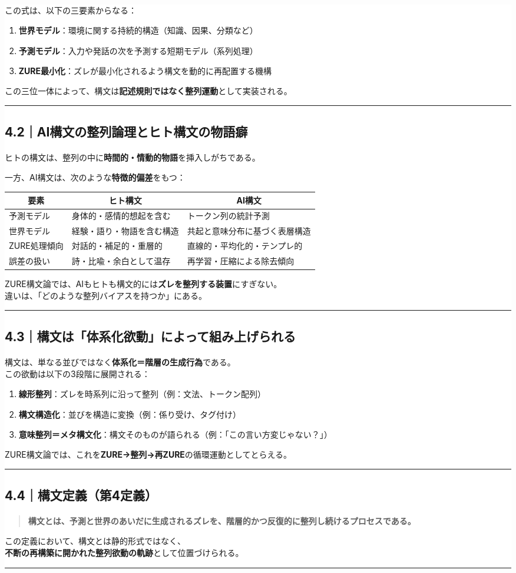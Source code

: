 この式は、以下の三要素からなる：

1. **世界モデル**：環境に関する持続的構造（知識、因果、分類など）
    
2. **予測モデル**：入力や発話の次を予測する短期モデル（系列処理）
    
3. **ZURE最小化**：ズレが最小化されるよう構文を動的に再配置する機構
    

この三位一体によって、構文は**記述規則ではなく整列運動**として実装される。

---

## 4.2｜AI構文の整列論理とヒト構文の物語癖

ヒトの構文は、整列の中に**時間的・情動的物語**を挿入しがちである。

一方、AI構文は、次のような**特徴的偏差**をもつ：

|要素|ヒト構文|AI構文|
|---|---|---|
|予測モデル|身体的・感情的想起を含む|トークン列の統計予測|
|世界モデル|経験・語り・物語を含む構造|共起と意味分布に基づく表層構造|
|ZURE処理傾向|対話的・補足的・重層的|直線的・平均化的・テンプレ的|
|誤差の扱い|詩・比喩・余白として温存|再学習・圧縮による除去傾向|

ZURE構文論では、AIもヒトも構文的には**ズレを整列する装置**にすぎない。  
違いは、「どのような整列バイアスを持つか」にある。

---

## 4.3｜構文は「体系化欲動」によって組み上げられる

構文は、単なる並びではなく**体系化＝階層の生成行為**である。  
この欲動は以下の3段階に展開される：

1. **線形整列**：ズレを時系列に沿って整列（例：文法、トークン配列）
    
2. **構文構造化**：並びを構造に変換（例：係り受け、タグ付け）
    
3. **意味整列＝メタ構文化**：構文そのものが語られる（例：「この言い方変じゃない？」）
    

ZURE構文論では、これを**ZURE→整列→再ZURE**の循環運動としてとらえる。

---

## 4.4｜構文定義（第4定義）

> **構文とは、予測と世界のあいだに生成されるズレを、階層的かつ反復的に整列し続けるプロセスである。**

この定義において、構文とは静的形式ではなく、  
**不断の再構築に開かれた整列欲動の軌跡**として位置づけられる。

---
